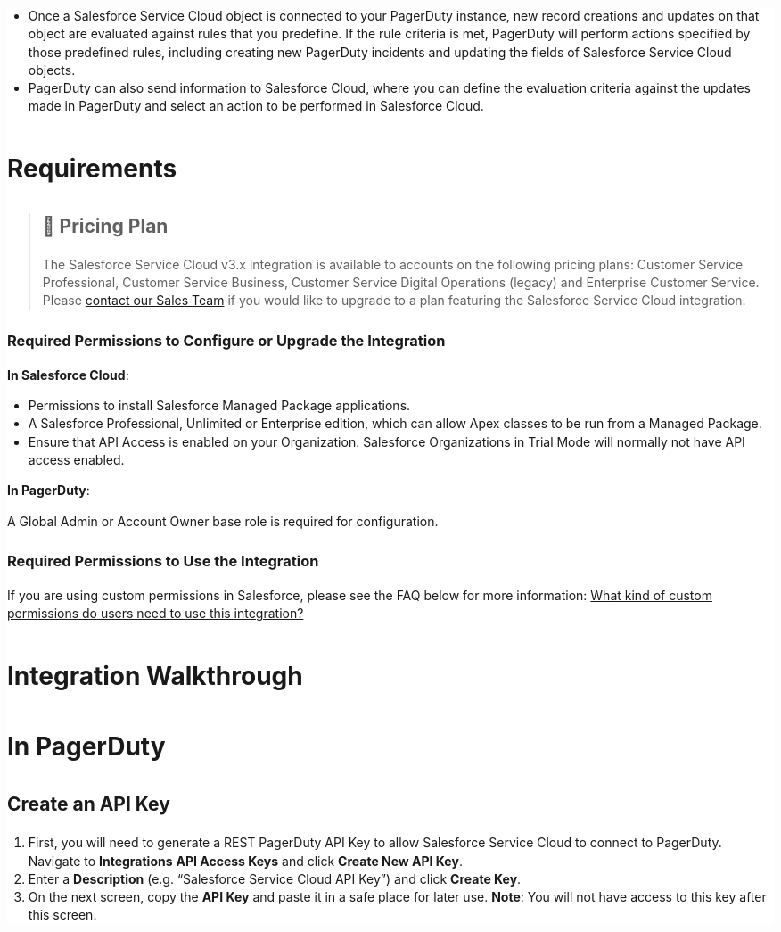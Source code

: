 * Once a Salesforce Service Cloud object is connected to your PagerDuty instance, new record creations and updates on that object are evaluated against rules that you predefine. If the rule criteria is met, PagerDuty will perform actions specified by those predefined rules, including creating new PagerDuty incidents and updating the fields of Salesforce Service Cloud objects.
* PagerDuty can also send information to Salesforce Cloud, where you can define the evaluation criteria against the updates made in PagerDuty and select an action to be performed in Salesforce Cloud.

Requirements
============

> 📘 Pricing Plan
> --------------
> 
> The Salesforce Service Cloud v3.x integration is available to accounts on the following pricing plans: Customer Service Professional, Customer Service Business, Customer Service Digital Operations (legacy) and Enterprise Customer Service. Please [contact our Sales Team](https://www.pagerduty.com/contact-us/) if you would like to upgrade to a plan featuring the Salesforce Service Cloud integration.

### Required Permissions to Configure or Upgrade the Integration

**In Salesforce Cloud**:

* Permissions to install Salesforce Managed Package applications.
* A Salesforce Professional, Unlimited or Enterprise edition, which can allow Apex classes to be run from a Managed Package.
* Ensure that API Access is enabled on your Organization. Salesforce Organizations in Trial Mode will normally not have API access enabled.

**In PagerDuty**:

A Global Admin or Account Owner base role is required for configuration.

### Required Permissions to Use the Integration

If you are using custom permissions in Salesforce, please see the FAQ below for more information: [What kind of custom permissions do users need to use this integration?](/main/docs/salesforce-service-cloud-integration-guide#what-kind-of-custom-permissions-do-users-need-to-use-this-integration)

Integration Walkthrough
=======================

In PagerDuty
============

Create an API Key
-----------------

1. First, you will need to generate a REST PagerDuty API Key to allow Salesforce Service Cloud to connect to PagerDuty. Navigate to **Integrations**  **API Access Keys** and click **Create New API Key**.
2. Enter a **Description** (e.g. “Salesforce Service Cloud API Key”) and click **Create Key**.
3. On the next screen, copy the **API Key** and paste it in a safe place for later use. **Note**: You will not have access to this key after this screen.
